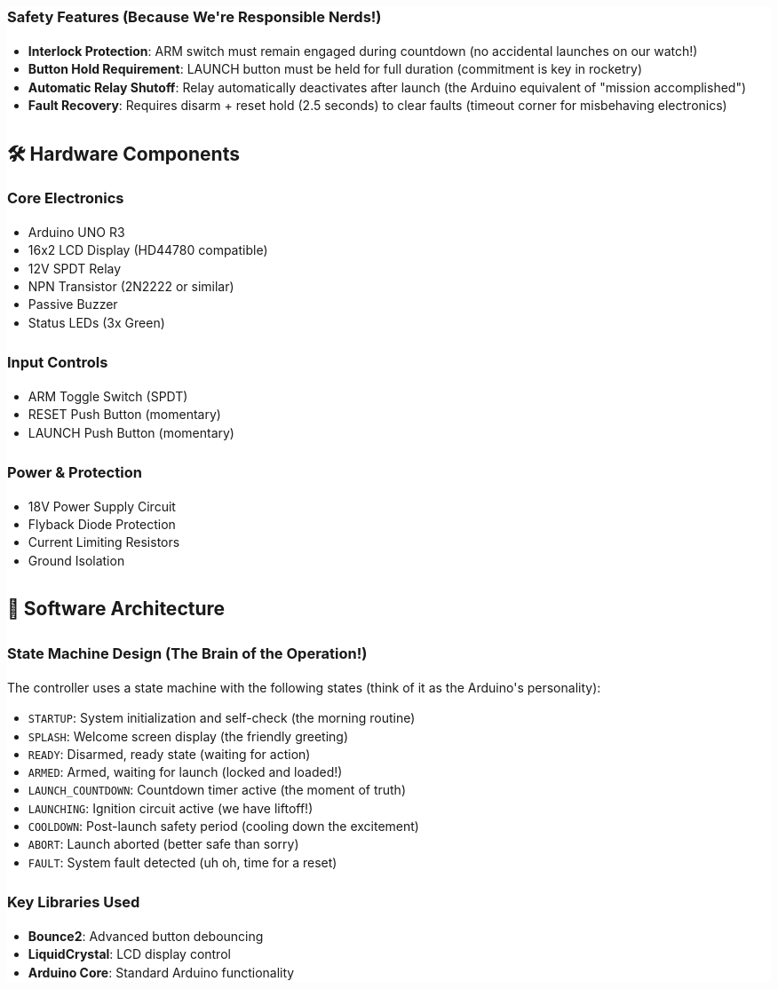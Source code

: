 ### **Safety Features** (Because We're Responsible Nerds!)
- **Interlock Protection**: ARM switch must remain engaged during countdown (no accidental launches on our watch!)
- **Button Hold Requirement**: LAUNCH button must be held for full duration (commitment is key in rocketry)
- **Automatic Relay Shutoff**: Relay automatically deactivates after launch (the Arduino equivalent of "mission accomplished")
- **Fault Recovery**: Requires disarm + reset hold (2.5 seconds) to clear faults (timeout corner for misbehaving electronics)

## 🛠️ **Hardware Components**

### **Core Electronics**
- Arduino UNO R3
- 16x2 LCD Display (HD44780 compatible)
- 12V SPDT Relay
- NPN Transistor (2N2222 or similar)
- Passive Buzzer
- Status LEDs (3x Green)

### **Input Controls**
- ARM Toggle Switch (SPDT)
- RESET Push Button (momentary)
- LAUNCH Push Button (momentary)

### **Power & Protection**
- 18V Power Supply Circuit
- Flyback Diode Protection
- Current Limiting Resistors
- Ground Isolation

## 📱 **Software Architecture**

### **State Machine Design** (The Brain of the Operation!)
The controller uses a state machine with the following states (think of it as the Arduino's personality):
- `STARTUP`: System initialization and self-check (the morning routine)
- `SPLASH`: Welcome screen display (the friendly greeting)
- `READY`: Disarmed, ready state (waiting for action)
- `ARMED`: Armed, waiting for launch (locked and loaded!)
- `LAUNCH_COUNTDOWN`: Countdown timer active (the moment of truth)
- `LAUNCHING`: Ignition circuit active (we have liftoff!)
- `COOLDOWN`: Post-launch safety period (cooling down the excitement)
- `ABORT`: Launch aborted (better safe than sorry)
- `FAULT`: System fault detected (uh oh, time for a reset)

### **Key Libraries Used**
- **Bounce2**: Advanced button debouncing
- **LiquidCrystal**: LCD display control
- **Arduino Core**: Standard Arduino functionality
